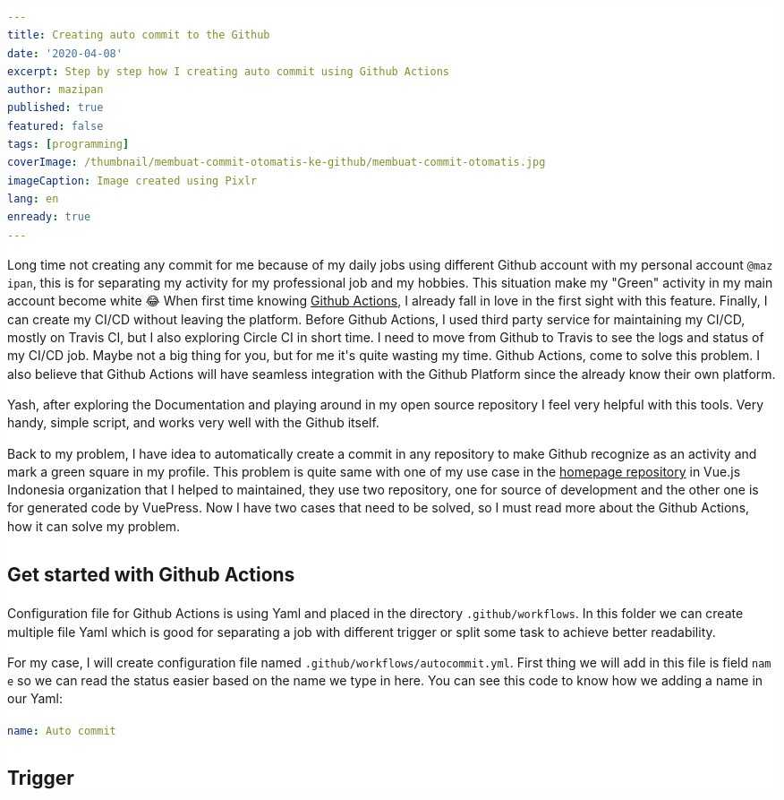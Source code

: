 ```yaml
---
title: Creating auto commit to the Github
date: '2020-04-08'
excerpt: Step by step how I creating auto commit using Github Actions
author: mazipan
published: true
featured: false
tags: [programming]
coverImage: /thumbnail/membuat-commit-otomatis-ke-github/membuat-commit-otomatis.jpg
imageCaption: Image created using Pixlr
lang: en
enready: true
---
```


Long time not creating any commit for me because of my daily jobs using different Github account with my personal account `@mazipan`, this is for separating my activity for my professional job and my hobbies. This situation make my "Green" activity in my main account become white 😂
When first time knowing [Github Actions](https://help.github.com/en/actions), I already fall in love in the first sight with this feature. Finally, I can create my CI/CD without leaving the platform. Before Github Actions, I used third party service for maintaining my CI/CD, mostly on Travis CI, but I also exploring Circle CI in short time. I need to move from Github to Travis to see the logs and status of my CI/CD job. Maybe not a big thing for you, but for me it's quite wasting my time. Github Actions, come to solve this problem. I also believe that Github Actions will have seamless integration with the Github Platform since the already know their own platform.

Yash, after exploring the Documentation and playing around in my open source repository I feel very helpful with this tools. Very handy, simple script, and works very well with the Github itself.

Back to my problem, I have idea to automatically create a commit in any repository to make Github recognize as an activity and mark a green square in my profile.
This problem is quite same with one of my use case in the [homepage repository](https://github.com/vuejs-id/homepage) in Vue.js Indonesia organization that I helped to maintained, they use two repository, one for source of development and the other one is for generated code by VuePress.
Now I have two cases that need to be solved, so I must read more about the Github Actions, how it can solve my problem.

## Get started with Github Actions

Configuration file for Github Actions is using Yaml and placed in the directory `.github/workflows`. In this folder we can create multiple file Yaml which is good for separating a job with different trigger or split some task to achieve better readability.

For my case, I will create configuration file named `.github/workflows/autocommit.yml`. First thing we will add in this file is field `name` so we can read the status easier based on the name we type in here. You can see this code to know how we adding a name in our Yaml:

```yaml
name: Auto commit
```

## Trigger
